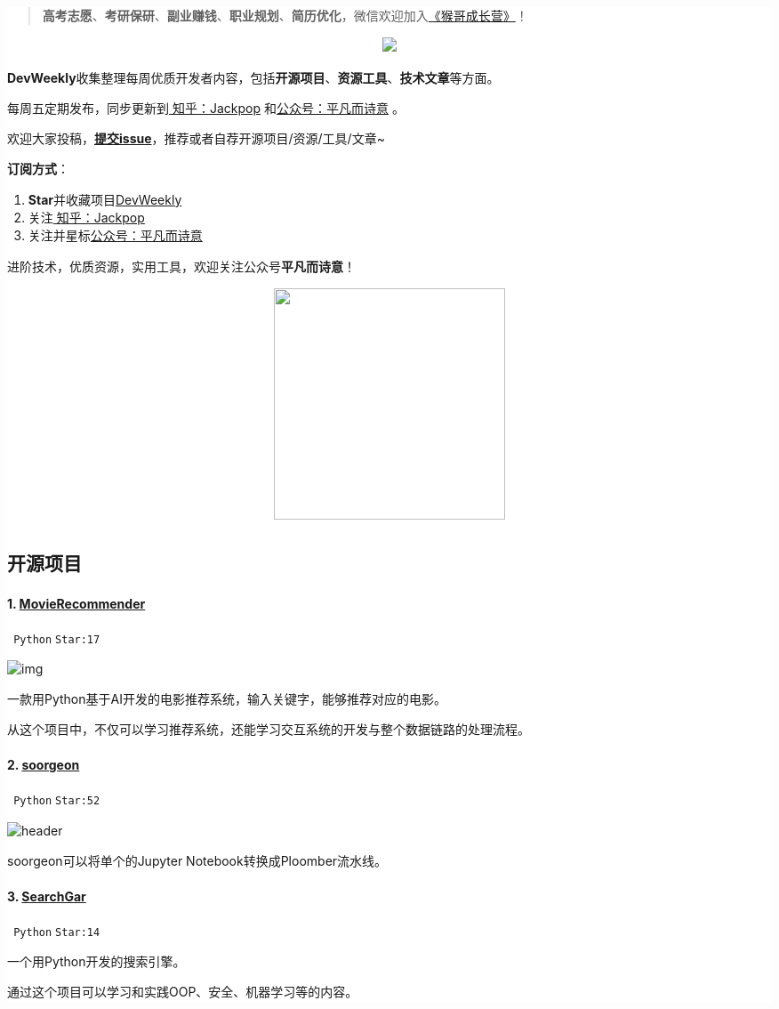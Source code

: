 > **高考志愿**、**考研保研**、**副业赚钱**、**职业规划**、**简历优化**，微信欢迎加入[《猴哥成长营》](https://www.yuque.com/jackpop/ulig5a/srnochggbsa2eltw?singleDoc#)！

<p align="center">
    <img src="https://s11.ax1x.com/2023/12/23/pi7qxU0.md.jpg" height="400"></img>
</p>

**DevWeekly**收集整理每周优质开发者内容，包括**开源项目**、**资源工具**、**技术文章**等方面。

每周五定期发布，同步更新到<a href="https://www.zhihu.com/people/sharetechlee/activities">
知乎：Jackpop</a> 和<a href="https://mp.weixin.qq.com/s/hTZAGgkiMS0XPZ9OHQxFJg" rel="nofollow">公众号：平凡而诗意</a> 。

欢迎大家投稿，**[提交issue](https://github.com/Jackpopc/DevWeekly/issues)**，推荐或者自荐开源项目/资源/工具/文章~

**订阅方式**：

1. **Star**并收藏项目[DevWeekly](https://github.com/Jackpopc/DevWeekly)
2. 关注<a href="https://www.zhihu.com/people/sharetechlee/activities">
   知乎：Jackpop</a>
3. 关注并星标<a href="https://mp.weixin.qq.com/s/hTZAGgkiMS0XPZ9OHQxFJg" rel="nofollow">公众号：平凡而诗意</a>  

进阶技术，优质资源，实用工具，欢迎关注公众号**平凡而诗意**！

<p align="center">
    <img src="https://s1.ax1x.com/2022/07/10/jsCAdH.jpg" width="260" height="260"></img>
</p>

## 开源项目

#### 1. [MovieRecommender](https://github.com/MartinKondor/MovieRecommender)

` Python` `Star:17`

![img](https://picx.zhimg.com/80/v2-b121c3bac81d14a9949eef8bd5b5de89_720w.gif?source=d16d100b)

一款用Python基于AI开发的电影推荐系统，输入关键字，能够推荐对应的电影。

从这个项目中，不仅可以学习推荐系统，还能学习交互系统的开发与整个数据链路的处理流程。

#### 2. [soorgeon](https://github.com/ploomber/soorgeon)

` Python` `Star:52`

![header](https://picx.zhimg.com/80/v2-c2881bb5191e8c45aaf39ec440d11688_720w.png?source=d16d100b)

soorgeon可以将单个的Jupyter Notebook转换成Ploomber流水线。

#### 3. [SearchGar](https://github.com/roshanlam/SearchGar)

` Python` `Star:14`

一个用Python开发的搜索引擎。

通过这个项目可以学习和实践OOP、安全、机器学习等的内容。
